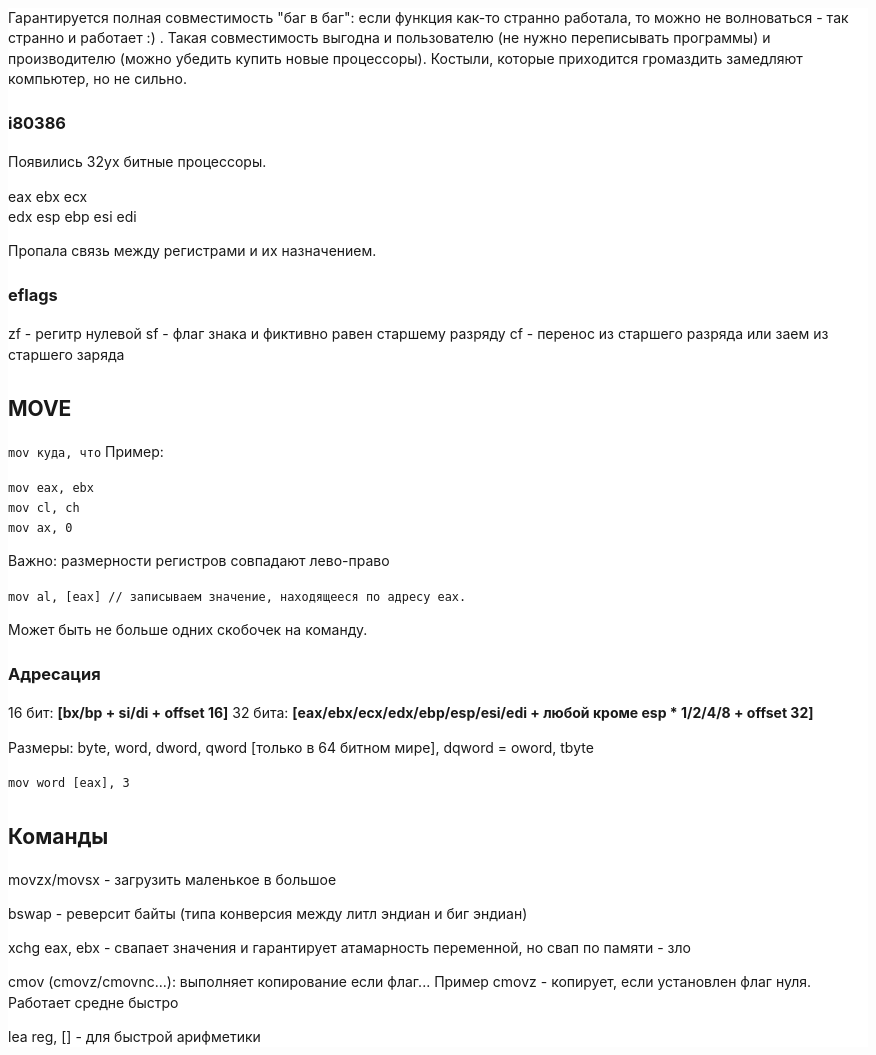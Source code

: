 Гарантируется полная совместимость "баг в баг": если функция как-то странно работала, то можно не волноваться - так странно и работает :) . Такая 
совместимость выгодна и пользователю (не нужно переписывать программы) и производителю (можно убедить купить новые процессоры). Костыли, которые 
приходится громаздить замедляют компьютер, но не сильно.

### i80386
Появились 32ух битные процессоры.

eax 
ebx 
ecx  
edx 
esp
ebp
esi
edi

Пропала связь между регистрами и их назначением.

### eflags

zf - регитр нулевой
sf - флаг знака и фиктивно равен старшему разряду
cf - перенос из старшего разряда или заем из старшего заряда

## MOVE

```mov куда, что```
Пример: 
```
mov eax, ebx
mov cl, ch
mov ax, 0
```
Важно: размерности регистров совпадают лево-право

```
mov al, [eax] // записываем значение, находящееся по адресу eax.
```

Может быть не больше одних скобочек на команду.

### Адресация

16 бит: **[bx/bp + si/di + offset 16]**
32 бита: **[eax/ebx/ecx/edx/ebp/esp/esi/edi + любой кроме esp * 1/2/4/8 + offset 32]**

Размеры: byte, word, dword, qword [только в 64 битном мире], dqword = oword, tbyte 

``` mov word [eax], 3 ```

## Команды

movzx/movsx - загрузить маленькое в большое

bswap - реверсит байты (типа конверсия между литл эндиан и биг эндиан)

xchg eax, ebx - свапает значения и гарантирует атамарность переменной, но свап по памяти - зло

cmov (cmovz/cmovnc...): выполняет копирование если флаг... Пример cmovz - копирует, если установлен флаг нуля. Работает средне быстро

lea reg, [] - для быстрой арифметики

```